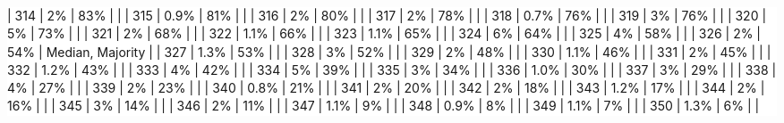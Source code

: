 | 314 | 2% | 83% |  |
| 315 | 0.9% | 81% |  |
| 316 | 2% | 80% |  |
| 317 | 2% | 78% |  |
| 318 | 0.7% | 76% |  |
| 319 | 3% | 76% |  |
| 320 | 5% | 73% |  |
| 321 | 2% | 68% |  |
| 322 | 1.1% | 66% |  |
| 323 | 1.1% | 65% |  |
| 324 | 6% | 64% |  |
| 325 | 4% | 58% |  |
| 326 | 2% | 54% | Median, Majority |
| 327 | 1.3% | 53% |  |
| 328 | 3% | 52% |  |
| 329 | 2% | 48% |  |
| 330 | 1.1% | 46% |  |
| 331 | 2% | 45% |  |
| 332 | 1.2% | 43% |  |
| 333 | 4% | 42% |  |
| 334 | 5% | 39% |  |
| 335 | 3% | 34% |  |
| 336 | 1.0% | 30% |  |
| 337 | 3% | 29% |  |
| 338 | 4% | 27% |  |
| 339 | 2% | 23% |  |
| 340 | 0.8% | 21% |  |
| 341 | 2% | 20% |  |
| 342 | 2% | 18% |  |
| 343 | 1.2% | 17% |  |
| 344 | 2% | 16% |  |
| 345 | 3% | 14% |  |
| 346 | 2% | 11% |  |
| 347 | 1.1% | 9% |  |
| 348 | 0.9% | 8% |  |
| 349 | 1.1% | 7% |  |
| 350 | 1.3% | 6% |  |